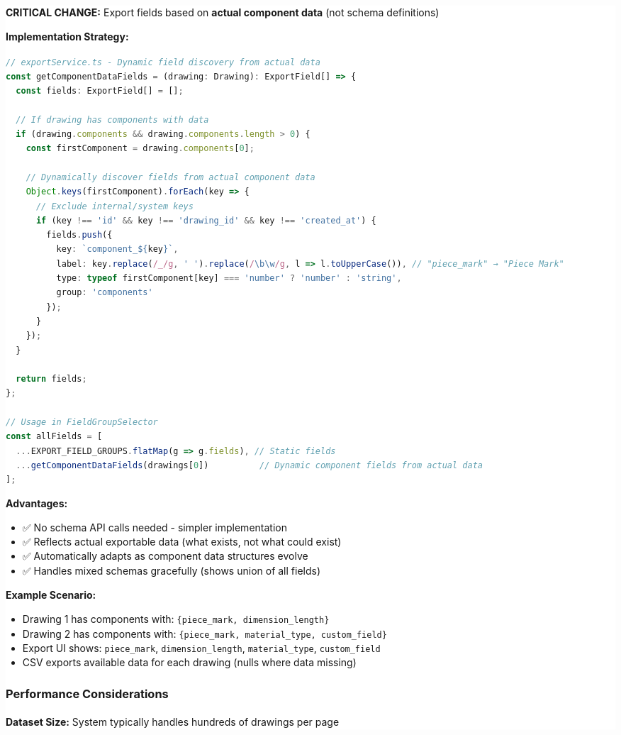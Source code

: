 **CRITICAL CHANGE:** Export fields based on **actual component data** (not schema definitions)

**Implementation Strategy:**
```typescript
// exportService.ts - Dynamic field discovery from actual data
const getComponentDataFields = (drawing: Drawing): ExportField[] => {
  const fields: ExportField[] = [];

  // If drawing has components with data
  if (drawing.components && drawing.components.length > 0) {
    const firstComponent = drawing.components[0];

    // Dynamically discover fields from actual component data
    Object.keys(firstComponent).forEach(key => {
      // Exclude internal/system keys
      if (key !== 'id' && key !== 'drawing_id' && key !== 'created_at') {
        fields.push({
          key: `component_${key}`,
          label: key.replace(/_/g, ' ').replace(/\b\w/g, l => l.toUpperCase()), // "piece_mark" → "Piece Mark"
          type: typeof firstComponent[key] === 'number' ? 'number' : 'string',
          group: 'components'
        });
      }
    });
  }

  return fields;
};

// Usage in FieldGroupSelector
const allFields = [
  ...EXPORT_FIELD_GROUPS.flatMap(g => g.fields), // Static fields
  ...getComponentDataFields(drawings[0])          // Dynamic component fields from actual data
];
```

**Advantages:**
- ✅ No schema API calls needed - simpler implementation
- ✅ Reflects actual exportable data (what exists, not what could exist)
- ✅ Automatically adapts as component data structures evolve
- ✅ Handles mixed schemas gracefully (shows union of all fields)

**Example Scenario:**
- Drawing 1 has components with: `{piece_mark, dimension_length}`
- Drawing 2 has components with: `{piece_mark, material_type, custom_field}`
- Export UI shows: `piece_mark`, `dimension_length`, `material_type`, `custom_field`
- CSV exports available data for each drawing (nulls where data missing)

### Performance Considerations

**Dataset Size:** System typically handles hundreds of drawings per page
